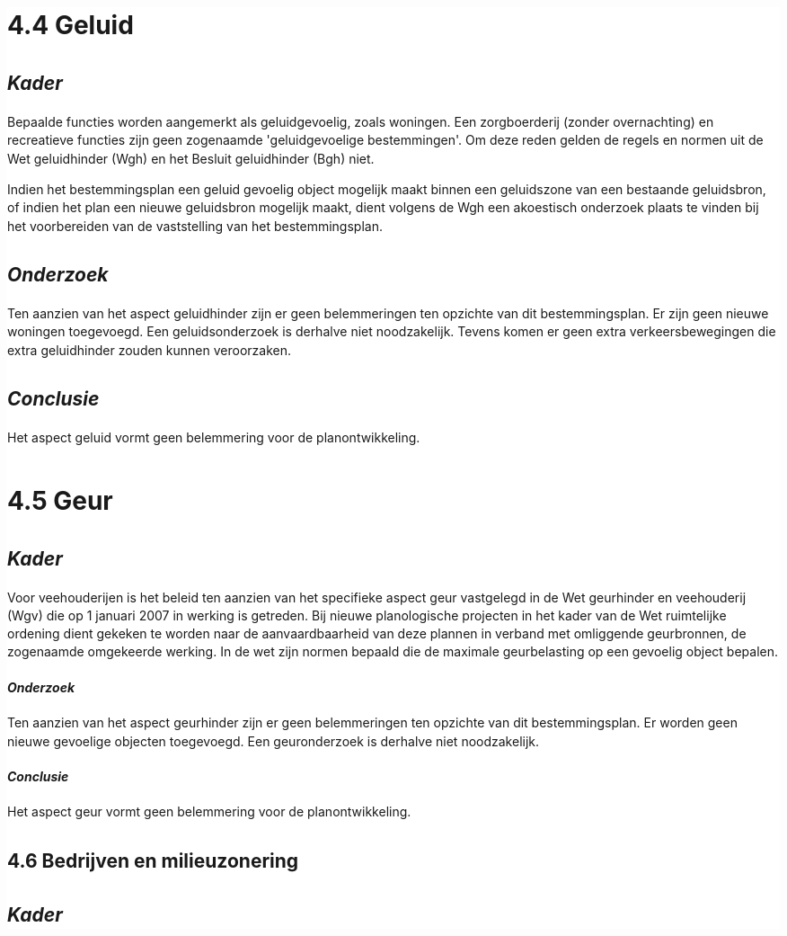 # <span id="page-29-0"></span>4.4 Geluid

## *Kader*

Bepaalde functies worden aangemerkt als geluidgevoelig, zoals woningen. Een zorgboerderij (zonder overnachting) en recreatieve functies zijn geen zogenaamde 'geluidgevoelige bestemmingen'. Om deze reden gelden de regels en normen uit de Wet geluidhinder (Wgh) en het Besluit geluidhinder (Bgh) niet.

Indien het bestemmingsplan een geluid gevoelig object mogelijk maakt binnen een geluidszone van een bestaande geluidsbron, of indien het plan een nieuwe geluidsbron mogelijk maakt, dient volgens de Wgh een akoestisch onderzoek plaats te vinden bij het voorbereiden van de vaststelling van het bestemmingsplan.

## *Onderzoek*

Ten aanzien van het aspect geluidhinder zijn er geen belemmeringen ten opzichte van dit bestemmingsplan. Er zijn geen nieuwe woningen toegevoegd. Een geluidsonderzoek is derhalve niet noodzakelijk. Tevens komen er geen extra verkeersbewegingen die extra geluidhinder zouden kunnen veroorzaken.

## *Conclusie*

Het aspect geluid vormt geen belemmering voor de planontwikkeling.

# <span id="page-29-1"></span>4.5 Geur

## *Kader*

Voor veehouderijen is het beleid ten aanzien van het specifieke aspect geur vastgelegd in de Wet geurhinder en veehouderij (Wgv) die op 1 januari 2007 in werking is getreden. Bij nieuwe planologische projecten in het kader van de Wet ruimtelijke ordening dient gekeken te worden naar de aanvaardbaarheid van deze plannen in verband met omliggende geurbronnen, de zogenaamde omgekeerde werking. In de wet zijn normen bepaald die de maximale geurbelasting op een gevoelig object bepalen.

#### *Onderzoek*

Ten aanzien van het aspect geurhinder zijn er geen belemmeringen ten opzichte van dit bestemmingsplan. Er worden geen nieuwe gevoelige objecten toegevoegd. Een geuronderzoek is derhalve niet noodzakelijk.

#### *Conclusie*

Het aspect geur vormt geen belemmering voor de planontwikkeling.

## <span id="page-29-2"></span>4.6 Bedrijven en milieuzonering

## *Kader*
